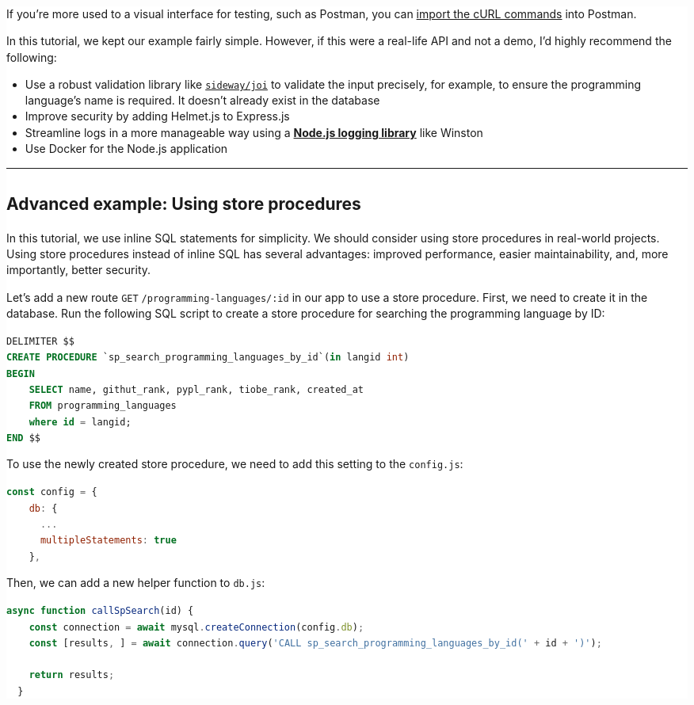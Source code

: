 If you’re more used to a visual interface for testing, such as Postman, you can [<VPIcon icon="fa-brands fa-quora"/>import the cURL commands](https://quora.com/How-can-I-convert-cURL-code-to-Postman) into Postman.

In this tutorial, we kept our example fairly simple. However, if this were a real-life API and not a demo, I’d highly recommend the following:

- Use a robust validation library like [<VPIcon icon="iconfont icon-github"/>`sideway/joi`](https://github.com/sideway/joi) to validate the input precisely, for example, to ensure the programming language’s name is required. It doesn’t already exist in the database
- Improve security by adding Helmet.js to Express.js
- Streamline logs in a more manageable way using a [**Node.js logging library**](/blog.logrocket.com/node-js-logging-best-practices.md) like Winston
- Use Docker for the Node.js application

---

## Advanced example: Using store procedures

In this tutorial, we use inline SQL statements for simplicity. We should consider using store procedures in real-world projects. Using store procedures instead of inline SQL has several advantages: improved performance, easier maintainability, and, more importantly, better security.

Let’s add a new route `GET` `/programming-languages/:id` in our app to use a store procedure. First, we need to create it in the database. Run the following SQL script to create a store procedure for searching the programming language by ID:

```sql
DELIMITER $$
CREATE PROCEDURE `sp_search_programming_languages_by_id`(in langid int)
BEGIN
    SELECT name, githut_rank, pypl_rank, tiobe_rank, created_at
    FROM programming_languages
    where id = langid;
END $$
```

To use the newly created store procedure, we need to add this setting to the <VPIcon icon="fa-brands fa-js"/>`config.js`:

```js title="config.js"
const config = {
    db: {
      ...
      multipleStatements: true
    },
```

Then, we can add a new helper function to <VPIcon icon="fa-brands fa-js"/>`db.js`:

```js title="db.js"
async function callSpSearch(id) {
    const connection = await mysql.createConnection(config.db);
    const [results, ] = await connection.query('CALL sp_search_programming_languages_by_id(' + id + ')');

    return results;
  }
```
